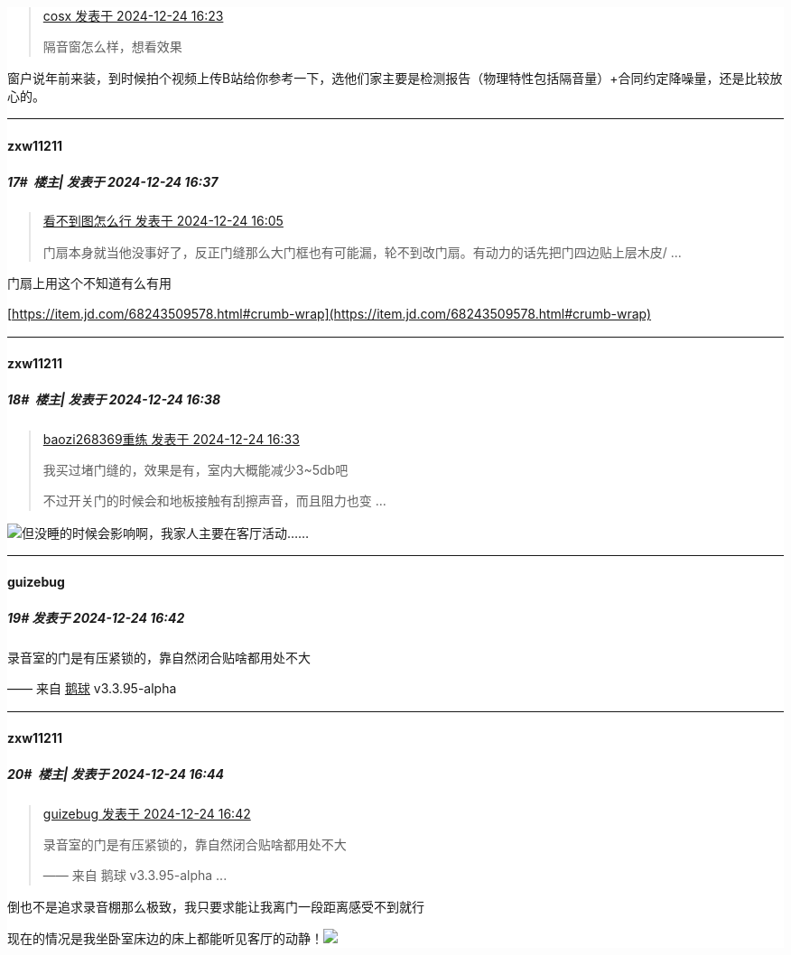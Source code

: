 <blockquote><a href="httphttps://bbs.saraba1st.com/2b/forum.php?mod=redirect&amp;goto=findpost&amp;pid=67006132&amp;ptid=2219172" target="_blank">cosx 发表于 2024-12-24 16:23</a>

隔音窗怎么样，想看效果</blockquote>
窗户说年前来装，到时候拍个视频上传B站给你参考一下，选他们家主要是检测报告（物理特性包括隔音量）+合同约定降噪量，还是比较放心的。

*****

####  zxw11211  
##### 17#         楼主| 发表于 2024-12-24 16:37

<blockquote><a href="httphttps://bbs.saraba1st.com/2b/forum.php?mod=redirect&amp;goto=findpost&amp;pid=67005943&amp;ptid=2219172" target="_blank">看不到图怎么行 发表于 2024-12-24 16:05</a>

门扇本身就当他没事好了，反正门缝那么大门框也有可能漏，轮不到改门扇。有动力的话先把门四边贴上层木皮/ ...</blockquote>
门扇上用这个不知道有么有用

[https://item.jd.com/68243509578.html#crumb-wrap](https://item.jd.com/68243509578.html#crumb-wrap)

*****

####  zxw11211  
##### 18#         楼主| 发表于 2024-12-24 16:38

<blockquote><a href="httphttps://bbs.saraba1st.com/2b/forum.php?mod=redirect&amp;goto=findpost&amp;pid=67006230&amp;ptid=2219172" target="_blank">baozi268369重练 发表于 2024-12-24 16:33</a>

我买过堵门缝的，效果是有，室内大概能减少3~5db吧

不过开关门的时候会和地板接触有刮擦声音，而且阻力也变 ...</blockquote>
<img src="https://static.saraba1st.com/image/smiley/face2017/002.png" referrerpolicy="no-referrer">但没睡的时候会影响啊，我家人主要在客厅活动……

*****

####  guizebug  
##### 19#       发表于 2024-12-24 16:42

录音室的门是有压紧锁的，靠自然闭合贴啥都用处不大

—— 来自 [鹅球](https://www.pgyer.com/xfPejhuq) v3.3.95-alpha

*****

####  zxw11211  
##### 20#         楼主| 发表于 2024-12-24 16:44

<blockquote><a href="httphttps://bbs.saraba1st.com/2b/forum.php?mod=redirect&amp;goto=findpost&amp;pid=67006300&amp;ptid=2219172" target="_blank">guizebug 发表于 2024-12-24 16:42</a>

录音室的门是有压紧锁的，靠自然闭合贴啥都用处不大

—— 来自 鹅球 v3.3.95-alpha ...</blockquote>
倒也不是追求录音棚那么极致，我只要求能让我离门一段距离感受不到就行

现在的情况是我坐卧室床边的床上都能听见客厅的动静！<img src="https://static.saraba1st.com/image/smiley/face2017/001.png" referrerpolicy="no-referrer">
